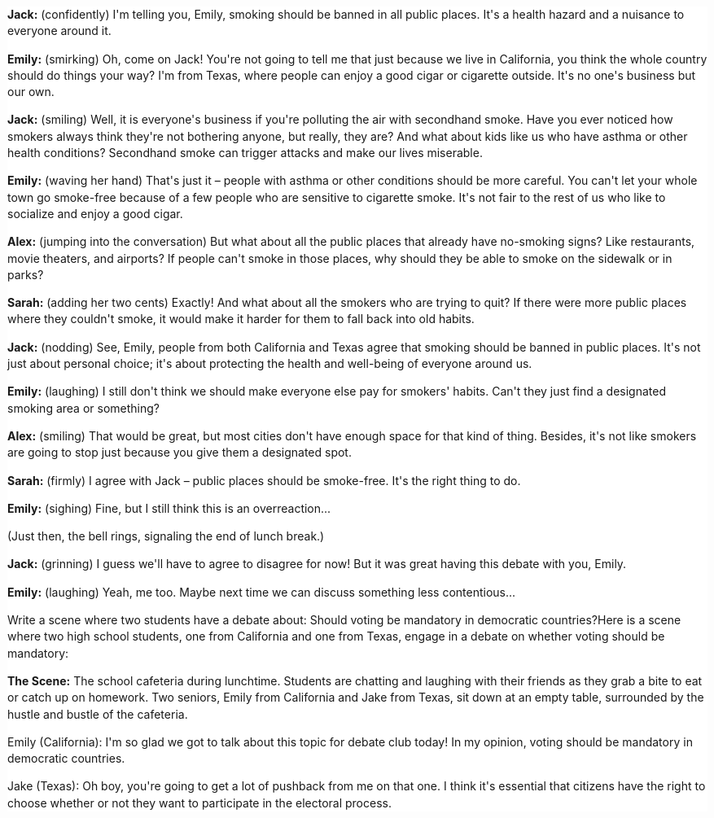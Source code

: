 **Jack:** (confidently) I'm telling you, Emily, smoking should be banned in all public places. It's a health hazard and a nuisance to everyone around it.

**Emily:** (smirking) Oh, come on Jack! You're not going to tell me that just because we live in California, you think the whole country should do things your way? I'm from Texas, where people can enjoy a good cigar or cigarette outside. It's no one's business but our own.

**Jack:** (smiling) Well, it is everyone's business if you're polluting the air with secondhand smoke. Have you ever noticed how smokers always think they're not bothering anyone, but really, they are? And what about kids like us who have asthma or other health conditions? Secondhand smoke can trigger attacks and make our lives miserable.

**Emily:** (waving her hand) That's just it – people with asthma or other conditions should be more careful. You can't let your whole town go smoke-free because of a few people who are sensitive to cigarette smoke. It's not fair to the rest of us who like to socialize and enjoy a good cigar.

**Alex:** (jumping into the conversation) But what about all the public places that already have no-smoking signs? Like restaurants, movie theaters, and airports? If people can't smoke in those places, why should they be able to smoke on the sidewalk or in parks?

**Sarah:** (adding her two cents) Exactly! And what about all the smokers who are trying to quit? If there were more public places where they couldn't smoke, it would make it harder for them to fall back into old habits.

**Jack:** (nodding) See, Emily, people from both California and Texas agree that smoking should be banned in public places. It's not just about personal choice; it's about protecting the health and well-being of everyone around us.

**Emily:** (laughing) I still don't think we should make everyone else pay for smokers' habits. Can't they just find a designated smoking area or something?

**Alex:** (smiling) That would be great, but most cities don't have enough space for that kind of thing. Besides, it's not like smokers are going to stop just because you give them a designated spot.

**Sarah:** (firmly) I agree with Jack – public places should be smoke-free. It's the right thing to do.

**Emily:** (sighing) Fine, but I still think this is an overreaction...

(Just then, the bell rings, signaling the end of lunch break.)

**Jack:** (grinning) I guess we'll have to agree to disagree for now! But it was great having this debate with you, Emily.

**Emily:** (laughing) Yeah, me too. Maybe next time we can discuss something less contentious...
<end>

Write a scene where two students have a debate about: Should voting be mandatory in democratic countries?<start>Here is a scene where two high school students, one from California and one from Texas, engage in a debate on whether voting should be mandatory:

**The Scene:** The school cafeteria during lunchtime. Students are chatting and laughing with their friends as they grab a bite to eat or catch up on homework. Two seniors, Emily from California and Jake from Texas, sit down at an empty table, surrounded by the hustle and bustle of the cafeteria.

Emily (California): I'm so glad we got to talk about this topic for debate club today! In my opinion, voting should be mandatory in democratic countries.

Jake (Texas): Oh boy, you're going to get a lot of pushback from me on that one. I think it's essential that citizens have the right to choose whether or not they want to participate in the electoral process.
